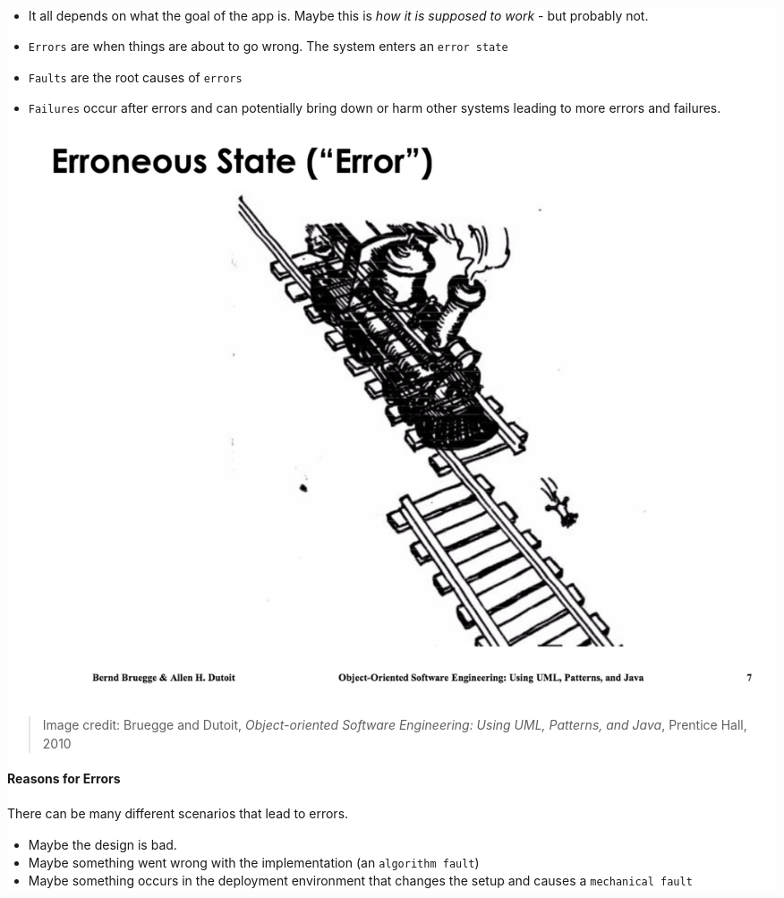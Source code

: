 * It all depends on what the goal of the app is. Maybe this is _how it is supposed to work_ - but probably not.

* `Errors` are when things are about to go wrong. The system enters an `error state`
* `Faults` are the root causes of `errors`
* `Failures` occur after errors and can potentially bring down or harm other systems leading to more errors and failures.

![error-slides](./img/error-slide2.png)
 > Image credit: Bruegge and Dutoit, _Object-oriented Software Engineering: Using UML, Patterns, and Java_, Prentice Hall, 2010

#### Reasons for Errors
There can be many different scenarios that lead to errors.
* Maybe the design is bad.
* Maybe something went wrong with the implementation (an `algorithm fault`)
* Maybe something occurs in the deployment environment that changes the setup and causes a `mechanical fault`
